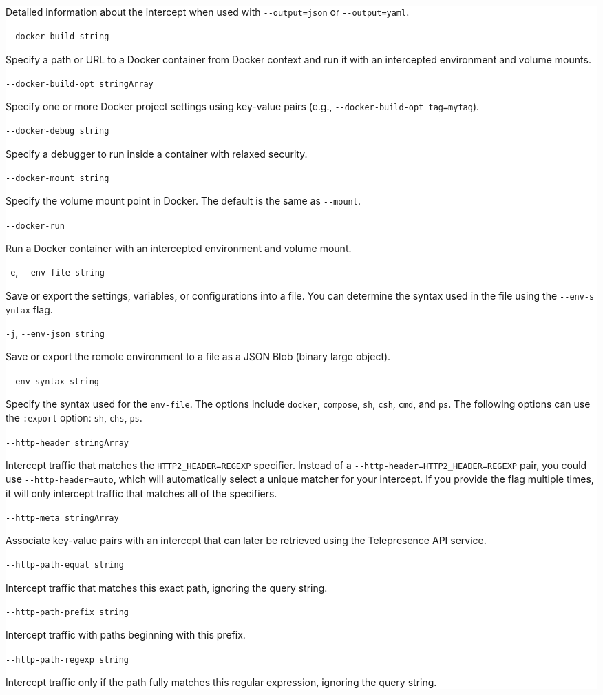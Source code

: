 Detailed information about the intercept when used with `--output=json` or `--output=yaml`.

`--docker-build string`

Specify a path or URL to a Docker container from Docker context and run it with an intercepted environment and volume mounts.

`--docker-build-opt stringArray`

Specify one or more Docker project settings using key-value pairs (e.g., `--docker-build-opt tag=mytag`).

`--docker-debug string`

Specify a debugger to run inside a container with relaxed security.

`--docker-mount string`

Specify the volume mount point in Docker. The default is the same as `--mount`.

`--docker-run`

Run a Docker container with an intercepted environment and volume mount.

`-e`, `--env-file string`

Save or export the settings, variables, or configurations into a file. You can determine the syntax used in the file using the `--env-syntax` flag.

`-j`, `--env-json string`

Save or export the remote environment to a file as a JSON Blob (binary large object).

`--env-syntax string`

Specify the syntax used for the `env-file`. The options include `docker`, `compose`, `sh`, `csh`, `cmd`, and `ps`. The following options can use the `:export` option: `sh`, `chs`, `ps`.

`--http-header stringArray`

Intercept traffic that matches the `HTTP2_HEADER=REGEXP` specifier. Instead of a `--http-header=HTTP2_HEADER=REGEXP` pair, you could use `--http-header=auto`, which will automatically select a unique matcher for your intercept. If you provide the flag multiple times, it will only intercept traffic that matches all of the specifiers.

`--http-meta stringArray`

Associate key-value pairs with an intercept that can later be retrieved using the Telepresence API service.

`--http-path-equal string`

Intercept traffic that matches this exact path, ignoring the query string.

`--http-path-prefix string`

Intercept traffic with paths beginning with this prefix.

`--http-path-regexp string`

Intercept traffic only if the path fully matches this regular expression, ignoring the query string.
